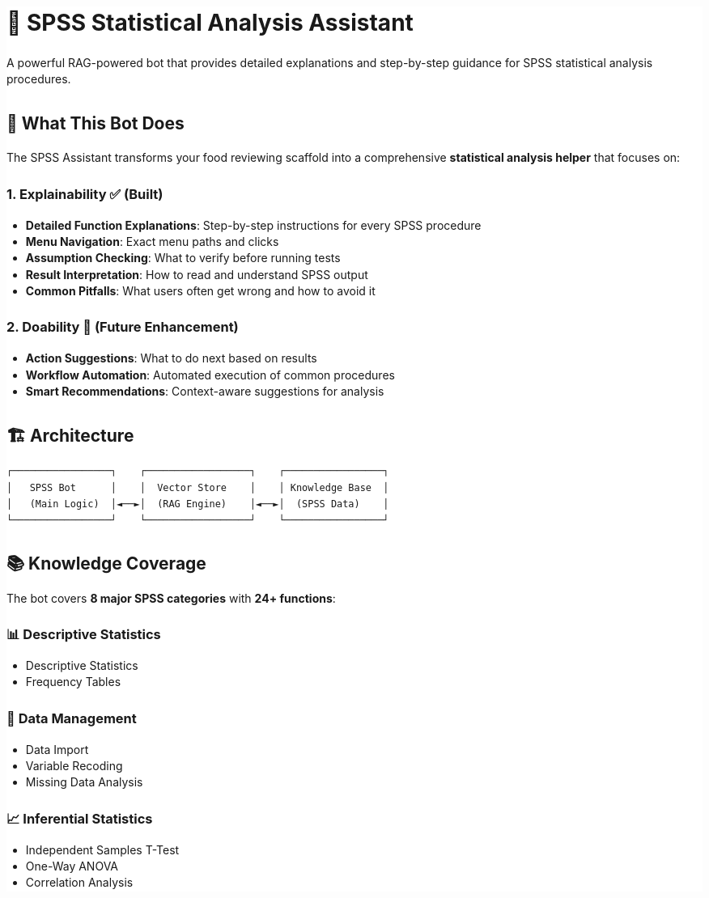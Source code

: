 # 🤖 SPSS Statistical Analysis Assistant

A powerful RAG-powered bot that provides detailed explanations and step-by-step guidance for SPSS statistical analysis procedures.

## 🎯 What This Bot Does

The SPSS Assistant transforms your food reviewing scaffold into a comprehensive **statistical analysis helper** that focuses on:

### 1. **Explainability** ✅ (Built)
- **Detailed Function Explanations**: Step-by-step instructions for every SPSS procedure
- **Menu Navigation**: Exact menu paths and clicks
- **Assumption Checking**: What to verify before running tests
- **Result Interpretation**: How to read and understand SPSS output
- **Common Pitfalls**: What users often get wrong and how to avoid it

### 2. **Doability** 🚧 (Future Enhancement)
- **Action Suggestions**: What to do next based on results
- **Workflow Automation**: Automated execution of common procedures
- **Smart Recommendations**: Context-aware suggestions for analysis

## 🏗️ Architecture

```
┌─────────────────┐    ┌──────────────────┐    ┌─────────────────┐
│   SPSS Bot      │    │  Vector Store    │    │ Knowledge Base  │
│   (Main Logic)  │◄──►│  (RAG Engine)    │◄──►│  (SPSS Data)    │
└─────────────────┘    └──────────────────┘    └─────────────────┘
```

## 📚 Knowledge Coverage

The bot covers **8 major SPSS categories** with **24+ functions**:

### 📊 **Descriptive Statistics**
- Descriptive Statistics
- Frequency Tables

### 🔧 **Data Management**
- Data Import
- Variable Recoding
- Missing Data Analysis

### 📈 **Inferential Statistics**
- Independent Samples T-Test
- One-Way ANOVA
- Correlation Analysis
